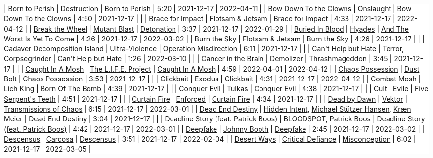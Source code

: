 | [Born to Perish](https://open.spotify.com/track/5n5Vp0U7rNR3H0UMP65n1k) | [Destruction](https://open.spotify.com/artist/5d6KI8frPEo3qGsIL8Sak2) | [Born to Perish](https://open.spotify.com/album/1TUkDjkEpouUqM25s8seIy) | 5:20 | 2021-12-17 | 2022-04-11 |
| [Bow Down To the Clowns](https://open.spotify.com/track/5kpeEEIRD13CzU8ZSTdJPy) | [Onslaught](https://open.spotify.com/artist/71lhIVHJ24x9hEcwFSWuOf) | [Bow Down To the Clowns](https://open.spotify.com/album/3CeajsMj209XmQSWgdzPJ1) | 4:50 | 2021-12-17 |  |
| [Brace for Impact](https://open.spotify.com/track/6nqhwI9sRHsGAtMYUkGo0j) | [Flotsam & Jetsam](https://open.spotify.com/artist/1ApBh0VSoxRjjT3kFQZrpz) | [Brace for Impact](https://open.spotify.com/album/60F8SQR15qRIpJV24q0gX1) | 4:33 | 2021-12-17 | 2022-04-12 |
| [Break the Wheel](https://open.spotify.com/track/3YkExc5ZX1YgKgSIfRBKaD) | [Mutant Blast](https://open.spotify.com/artist/1HZJpC2vja4cJlqRgrPcP0) | [Detonation](https://open.spotify.com/album/23FZRUDhK7Gn7OKml3C1Ye) | 3:37 | 2021-12-17 | 2022-01-29 |
| [Buried In Blood](https://open.spotify.com/track/1bXEs2eoSyquMXTEJTIWfH) | [Hyades](https://open.spotify.com/artist/78Xog8iTNxF8t9o4SAWhOG) | [And The Worst Is Yet To Come](https://open.spotify.com/album/0gViBzE5kQ4XubXLTZODpw) | 4:26 | 2021-12-17 | 2022-03-02 |
| [Burn the Sky](https://open.spotify.com/track/0JMc364YMZ68bMn1OoBm3D) | [Flotsam & Jetsam](https://open.spotify.com/artist/1ApBh0VSoxRjjT3kFQZrpz) | [Burn the Sky](https://open.spotify.com/album/6FI3I1yEUAQT2A1qmh3QOx) | 4:26 | 2021-12-17 |  |
| [Cadaver Decomposition Island](https://open.spotify.com/track/4AEOeqhIKJwYHrZLG8kZS6) | [Ultra\-Violence](https://open.spotify.com/artist/6krhRWKGQ106VQGYdDFHAO) | [Operation Misdirection](https://open.spotify.com/album/2ILFNiol36zJ17ZuiTYPMe) | 6:11 | 2021-12-17 |  |
| [Can't Help but Hate](https://open.spotify.com/track/1fHI0w8RN6LyJJyK73HYdH) | [Terror](https://open.spotify.com/artist/1GVRgPtEC6sZFqvItIk3eg), [Corpsegrinder](https://open.spotify.com/artist/2W2H6mzoE0HqDLM7ux6FbO) | [Can't Help but Hate](https://open.spotify.com/album/4YabiXOQ78hhNLxhq8OAmA) | 1:26 | 2022-03-10 |  |
| [Cancer in the Brain](https://open.spotify.com/track/0qM2FouJdLcjr5vNB1jfPw) | [Demolizer](https://open.spotify.com/artist/7Mq4g7MEMxWozA1LIttP2P) | [Thrashmageddon](https://open.spotify.com/album/1qoTxkfuZb85t60fpbFaR2) | 3:45 | 2021-12-17 |  |
| [Caught In A Mosh](https://open.spotify.com/track/03uCCpxPBtSqr18kXm9gfG) | [The L.I.F.E\. Project](https://open.spotify.com/artist/4CASo5ALuNEWrsKDpCKm5h) | [Caught In A Mosh](https://open.spotify.com/album/7kDsRPwoPQueml7zupFAMb) | 4:59 | 2022-04-01 | 2022-04-12 |
| [Chaos Possession](https://open.spotify.com/track/1DHf4SG3bLDoHXAstlcAWV) | [Dust Bolt](https://open.spotify.com/artist/4YTVF2l3v9pGQz1QbUfg2q) | [Chaos Possession](https://open.spotify.com/album/0vLCfHnHq5VcM8tt9gG8OP) | 3:53 | 2021-12-17 |  |
| [Clickbait](https://open.spotify.com/track/0HpfDXJFYDF8ZZAWhTa7Aq) | [Exodus](https://open.spotify.com/artist/76S65NHJHrNy4JTrXHP2BH) | [Clickbait](https://open.spotify.com/album/0Niay8TGkPcu9gm5DdtCi7) | 4:31 | 2021-12-17 | 2022-04-12 |
| [Combat Mosh](https://open.spotify.com/track/04FfBJZBfU0UR5uqR4CJAD) | [Lich King](https://open.spotify.com/artist/4rlxS0LeVnHz6z1zp2iJbz) | [Born Of The Bomb](https://open.spotify.com/album/0zV6u0B6tozejS9ol4rfca) | 4:39 | 2021-12-17 |  |
| [Conquer Evil](https://open.spotify.com/track/0YrUPBsQWhGCMHprN0ZmBP) | [Tulkas](https://open.spotify.com/artist/4wdDuxUi2q03Md9qXRWDOD) | [Conquer Evil](https://open.spotify.com/album/4jAmivpe2J42yYujDkeGzV) | 4:38 | 2021-12-17 |  |
| [Cult](https://open.spotify.com/track/7jkdjLkhSQRcVA3lsnTClQ) | [Evile](https://open.spotify.com/artist/1dwrMJAKBiLlj0O4R791Xo) | [Five Serpent's Teeth](https://open.spotify.com/album/3VL9IPd5pYeOXJJcRSUXpK) | 4:51 | 2021-12-17 |  |
| [Curtain Fire](https://open.spotify.com/track/0bNcU1wxJsgSUnMbmLkzkE) | [Enforced](https://open.spotify.com/artist/7vZV2UPiXQMVesiAxQmvBp) | [Curtain Fire](https://open.spotify.com/album/3huHjUWVjDpZykc9hTbqDP) | 4:34 | 2021-12-17 |  |
| [Dead by Dawn](https://open.spotify.com/track/0jpPEjsFw2vPUQnhFmPuZQ) | [Vektor](https://open.spotify.com/artist/09mNj9XgCqgg6usfeXOoBg) | [Transmissions of Chaos](https://open.spotify.com/album/6x3Ttc5GvGUPYve1pu1GH4) | 6:15 | 2021-12-17 | 2022-03-01 |
| [Dead End Destiny](https://open.spotify.com/track/2dorBMLsGLl6B54C6uEim1) | [Hidden Intent](https://open.spotify.com/artist/6k4QusZRtp1eIvIZLbUTSh), [Michael Stützer Hansen](https://open.spotify.com/artist/20PZqiBLL1Sbec2K4y8w1x), [Kræn Meier](https://open.spotify.com/artist/16T8W5TVZmvzuLEDoWlIVT) | [Dead End Destiny](https://open.spotify.com/album/1wQiUv3xkF4teiRWkcFfb2) | 3:04 | 2021-12-17 |  |
| [Deadline Story \(feat\. Patrick Boos\)](https://open.spotify.com/track/1Ikw5IkMJfgwhkZlsZU3Gn) | [BLOODSPOT](https://open.spotify.com/artist/5kh3HDhT7yFQYeJ5Haoohe), [Patrick Boos](https://open.spotify.com/artist/1OkGr7i5QR5B7HYH8zDTYj) | [Deadline Story \(feat\. Patrick Boos\)](https://open.spotify.com/album/747jQN0DumQKigRqhHyvmd) | 4:42 | 2021-12-17 | 2022-03-01 |
| [Deepfake](https://open.spotify.com/track/08jec7sisBIOmH9vCFblbg) | [Johnny Booth](https://open.spotify.com/artist/2rEKSdoBVBEOjGYf4BfYgc) | [Deepfake](https://open.spotify.com/album/38DnaZrg0qUADokwsyJzsN) | 2:45 | 2021-12-17 | 2022-03-02 |
| [Descensus](https://open.spotify.com/track/0aZStYbf5K6c17Wpw6kwNe) | [Carcosa](https://open.spotify.com/artist/2bhtSpyMNiPZJlkisy4T9G) | [Descensus](https://open.spotify.com/album/71gjcmCv4UFBUQvEh1TbB9) | 3:51 | 2021-12-17 | 2022-02-04 |
| [Desert Ways](https://open.spotify.com/track/6tQffDAZsWT4qJNFaEFKQH) | [Critical Defiance](https://open.spotify.com/artist/1kJqLOyTYiVO6Yc5vDFQbn) | [Misconception](https://open.spotify.com/album/1MYEcKPMWiUW6ZQU89UWGq) | 6:02 | 2021-12-17 | 2022-03-05 |
